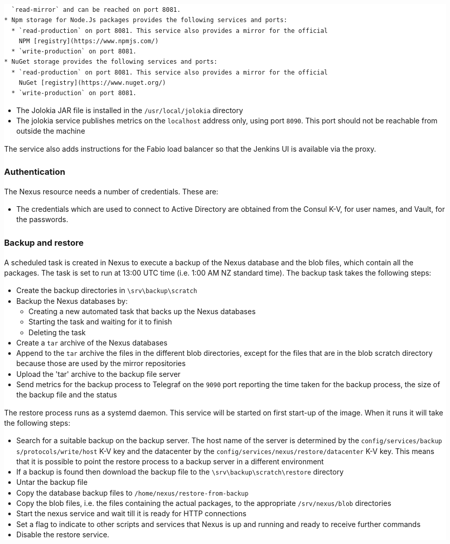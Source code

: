       `read-mirror` and can be reached on port 8081.
    * Npm storage for Node.Js packages provides the following services and ports:
      * `read-production` on port 8081. This service also provides a mirror for the official
        NPM [registry](https://www.npmjs.com/)
      * `write-production` on port 8081.
    * NuGet storage provides the following services and ports:
      * `read-production` on port 8081. This service also provides a mirror for the official
        NuGet [registry](https://www.nuget.org/)
      * `write-production` on port 8081.
* The Jolokia JAR file is installed in the `/usr/local/jolokia` directory
* The jolokia service publishes metrics on the `localhost` address only, using port `8090`. This port
  should not be reachable from outside the machine

The service also adds instructions for the Fabio load balancer so that the Jenkins UI is available
via the proxy.

### Authentication

The Nexus resource needs a number of credentials. These are:

* The credentials which are used to connect to Active Directory are obtained from the Consul K-V, for user
  names, and Vault, for the passwords.

### Backup and restore

A scheduled task is created in Nexus to execute a backup of the Nexus database and the blob files, which
contain all the packages. The task is set to run at 13:00 UTC time (i.e. 1:00 AM NZ standard time).
The backup task takes the following steps:

* Create the backup directories in `\srv\backup\scratch`
* Backup the Nexus databases by:
  * Creating a new automated task that backs up the Nexus databases
  * Starting the task and waiting for it to finish
  * Deleting the task
* Create a `tar` archive of the Nexus databases
* Append to the `tar` archive the files in the different blob directories, except for the
  files that are in the blob scratch directory because those are used by the mirror
  repositories
* Upload the 'tar' archive to the backup file server
* Send metrics for the backup process to Telegraf on the `9090` port reporting the
  time taken for the backup process, the size of the backup file and the status

The restore process runs as a systemd daemon. This service will be started on first start-up
of the image. When it runs it will take the following steps:

* Search for a suitable backup on the backup server. The host name of the server is determined by the
  `config/services/backups/protocols/write/host` K-V key and the datacenter by the `config/services/nexus/restore/datacenter`
  K-V key. This means that it is possible to point the restore process to a backup server in a different
  environment
* If a backup is found then download the backup file to the `\srv\backup\scratch\restore` directory
* Untar the backup file
* Copy the database backup files to `/home/nexus/restore-from-backup`
* Copy the blob files, i.e. the files containing the actual packages, to the appropriate
  `/srv/nexus/blob` directories
* Start the nexus service and wait till it is ready for HTTP connections
* Set a flag to indicate to other scripts and services that Nexus is up and running and ready to
  receive further commands
* Disable the restore service.
